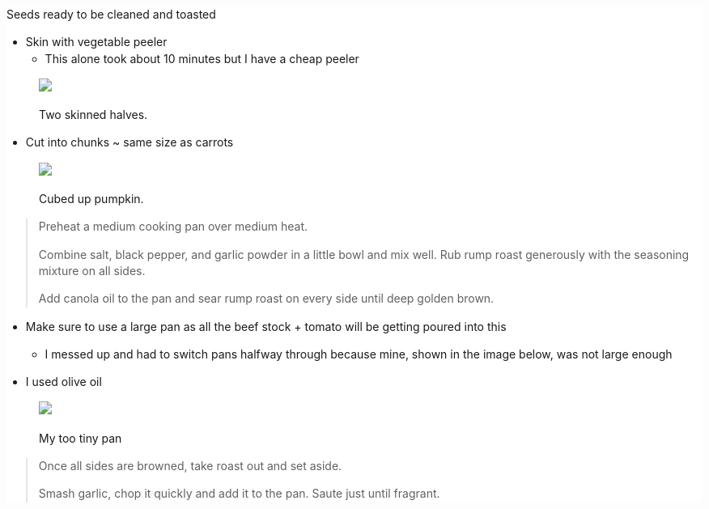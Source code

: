 Seeds ready to be cleaned and toasted

</figcaption>

</figure>

- Skin with vegetable peeler
    - This alone took about 10 minutes but I have a cheap peeler

<figure>

![](/images/skinnedPumpkin.jpg)

<figcaption>

Two skinned halves.

</figcaption>

</figure>

- Cut into chunks ~ same size as carrots

<figure>

![](/images/feildsOfPumpkin.jpg)

<figcaption>

Cubed up pumpkin.

</figcaption>

</figure>

> Preheat a medium cooking pan over medium heat. 
> 
> Combine salt, black pepper, and garlic powder in a little bowl and mix well. Rub rump roast generously with the seasoning mixture on all sides. 
> 
> Add canola oil to the pan and sear rump roast on every side until deep golden brown. 

- Make sure to use a large pan as all the beef stock + tomato will be getting poured into this
    - I messed up and had to switch pans halfway through because mine, shown in the image below, was not large enough

- I used olive oil

<figure>

![](/images/searTheMeat.jpg)

<figcaption>

My too tiny pan

</figcaption>

</figure>

> Once all sides are browned, take roast out and set aside. 
> 
> Smash garlic, chop it quickly and add it to the pan. Saute just until fragrant.

